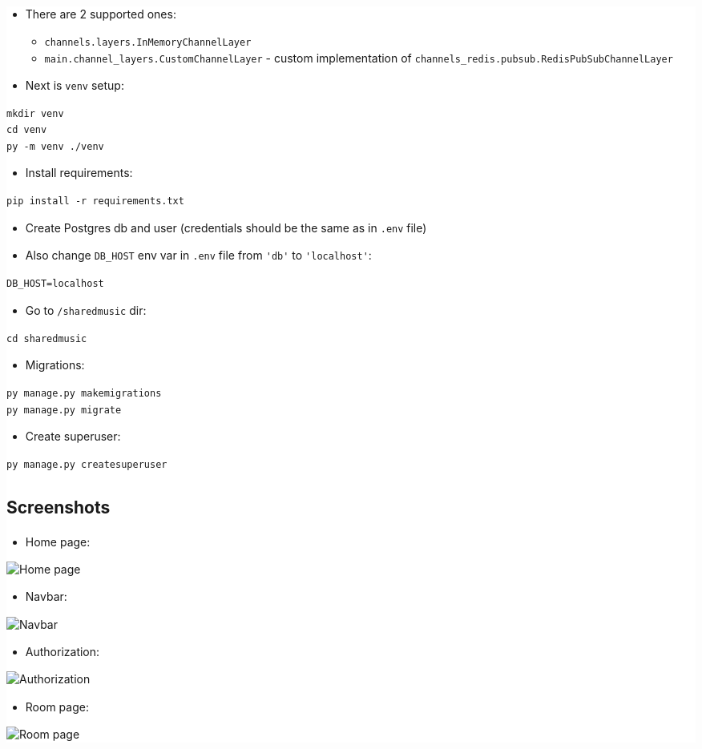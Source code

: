 - There are 2 supported ones:
  - `channels.layers.InMemoryChannelLayer`
  - `main.channel_layers.CustomChannelLayer` - custom implementation of `channels_redis.pubsub.RedisPubSubChannelLayer`

- Next is `venv` setup:
```
mkdir venv
cd venv
py -m venv ./venv
```

- Install requirements:
```
pip install -r requirements.txt
```

- Create Postgres db and user (credentials should be the same as in `.env` file)

- Also change `DB_HOST` env var in `.env` file from `'db'` to `'localhost'`:
```
DB_HOST=localhost
```

- Go to `/sharedmusic` dir:
```
cd sharedmusic
```

-  Migrations:
```
py manage.py makemigrations
py manage.py migrate
```

- Create superuser:
```
py manage.py createsuperuser
```


## Screenshots

- Home page:

![Home page](./sharedmusic/main/static/images/readme/home_page.png)

- Navbar:

![Navbar](./sharedmusic/main/static/images/readme/navbar.png)

- Authorization:

![Authorization](./sharedmusic/main/static/images/readme/auth.png)

- Room page:

![Room page](./sharedmusic/main/static/images/readme/room_page.png)
